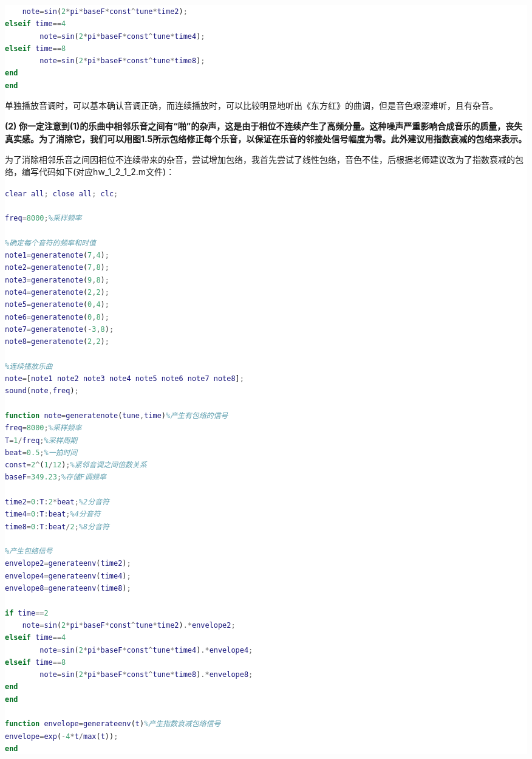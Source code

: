 ```matlab
    note=sin(2*pi*baseF*const^tune*time2);
elseif time==4
        note=sin(2*pi*baseF*const^tune*time4);
elseif time==8
        note=sin(2*pi*baseF*const^tune*time8);
end
end
```

​		单独播放音调时，可以基本确认音调正确，而连续播放时，可以比较明显地听出《东方红》的曲调，但是音色艰涩难听，且有杂音。



**(2) 你一定注意到(1)的乐曲中相邻乐音之间有“啪”的杂声，这是由于相位不连续产生了高频分量。这种噪声严重影响合成音乐的质量，丧失真实感。为了消除它，我们可以用图1.5所示包络修正每个乐音，以保证在乐音的邻接处信号幅度为零。此外建议用指数衰减的包络来表示。**

​		为了消除相邻乐音之间因相位不连续带来的杂音，尝试增加包络，我首先尝试了线性包络，音色不佳，后根据老师建议改为了指数衰减的包络，编写代码如下(对应hw_1_2_1_2.m文件)：

```matlab
clear all; close all; clc;

freq=8000;%采样频率

%确定每个音符的频率和时值
note1=generatenote(7,4);
note2=generatenote(7,8);
note3=generatenote(9,8);
note4=generatenote(2,2);
note5=generatenote(0,4);
note6=generatenote(0,8);
note7=generatenote(-3,8);
note8=generatenote(2,2);

%连续播放乐曲
note=[note1 note2 note3 note4 note5 note6 note7 note8];
sound(note,freq);

function note=generatenote(tune,time)%产生有包络的信号
freq=8000;%采样频率
T=1/freq;%采样周期
beat=0.5;%一拍时间
const=2^(1/12);%紧邻音调之间倍数关系
baseF=349.23;%存储F调频率

time2=0:T:2*beat;%2分音符
time4=0:T:beat;%4分音符
time8=0:T:beat/2;%8分音符

%产生包络信号
envelope2=generateenv(time2);
envelope4=generateenv(time4);
envelope8=generateenv(time8);

if time==2
    note=sin(2*pi*baseF*const^tune*time2).*envelope2;
elseif time==4
        note=sin(2*pi*baseF*const^tune*time4).*envelope4;
elseif time==8
        note=sin(2*pi*baseF*const^tune*time8).*envelope8;
end
end

function envelope=generateenv(t)%产生指数衰减包络信号
envelope=exp(-4*t/max(t));
end

```